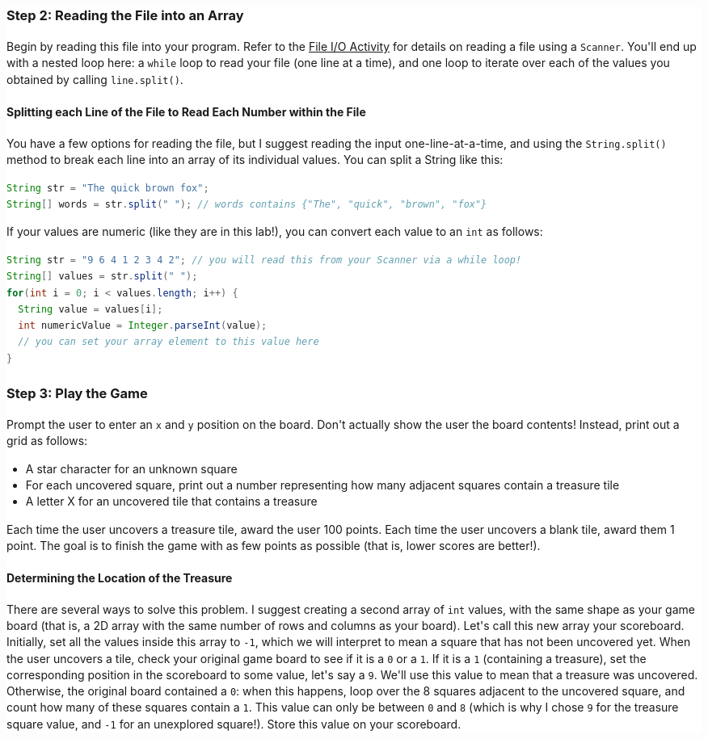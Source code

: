 ### Step 2: Reading the File into an Array
Begin by reading this file into your program.  Refer to the [File I/O Activity](../Activities/FileIO) for details on reading a file using a `Scanner`.  You'll end up with a nested loop here: a `while` loop to read your file (one line at a time), and one loop to iterate over each of the values you obtained by calling `line.split()`.

#### Splitting each Line of the File to Read Each Number within the File
You have a few options for reading the file, but I suggest reading the input one-line-at-a-time, and using the `String.split()` method to break each line into an array of its individual values.  You can split a String like this:

```java
String str = "The quick brown fox";
String[] words = str.split(" "); // words contains {"The", "quick", "brown", "fox"}
```

If your values are numeric (like they are in this lab!), you can convert each value to an `int` as follows:

```java
String str = "9 6 4 1 2 3 4 2"; // you will read this from your Scanner via a while loop!
String[] values = str.split(" ");
for(int i = 0; i < values.length; i++) {
  String value = values[i];
  int numericValue = Integer.parseInt(value);
  // you can set your array element to this value here
}
```

### Step 3: Play the Game
Prompt the user to enter an `x` and `y` position on the board.  Don't actually show the user the board contents!  Instead, print out a grid as follows:

* A star character for an unknown square
* For each uncovered square, print out a number representing how many adjacent squares contain a treasure tile
* A letter X for an uncovered tile that contains a treasure

Each time the user uncovers a treasure tile, award the user 100 points.  Each time the user uncovers a blank tile, award them 1 point.  The goal is to finish the game with as few points as possible (that is, lower scores are better!).

#### Determining the Location of the Treasure

There are several ways to solve this problem.  I suggest creating a second array of `int` values, with the same shape as your game board (that is, a 2D array with the same number of rows and columns as your board).  Let's call this new array your scoreboard.  Initially, set all the values inside this array to `-1`, which we will interpret to mean a square that has not been uncovered yet.  When the user uncovers a tile, check your original game board to see if it is a `0` or a `1`.  If it is a `1` (containing a treasure), set the corresponding position in the scoreboard to some value, let's say a `9`.  We'll use this value to mean that a treasure was uncovered.  Otherwise, the original board contained a `0`: when this happens, loop over the 8 squares adjacent to the uncovered square, and count how many of these squares contain a `1`.  This value can only be between `0` and `8` (which is why I chose `9` for the treasure square value, and `-1` for an unexplored square!).  Store this value on your scoreboard.
